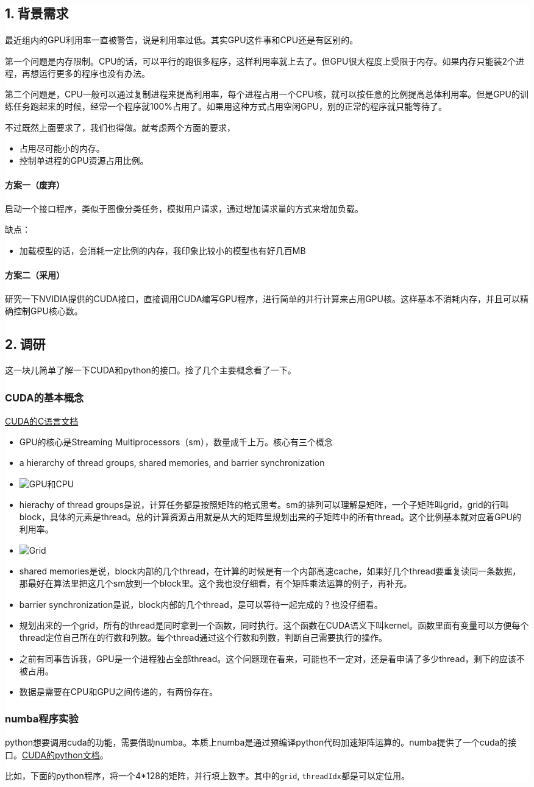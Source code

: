 ## 1. 背景需求

最近组内的GPU利用率一直被警告，说是利用率过低。其实GPU这件事和CPU还是有区别的。

第一个问题是内存限制。CPU的话，可以平行的跑很多程序，这样利用率就上去了。但GPU很大程度上受限于内存。如果内存只能装2个进程，再想运行更多的程序也没有办法。

第二个问题是，CPU一般可以通过复制进程来提高利用率，每个进程占用一个CPU核，就可以按任意的比例提高总体利用率。但是GPU的训练任务跑起来的时候，经常一个程序就100%占用了。如果用这种方式占用空闲GPU，别的正常的程序就只能等待了。

不过既然上面要求了，我们也得做。就考虑两个方面的要求，

- 占用尽可能小的内存。
- 控制单进程的GPU资源占用比例。

#### 方案一（废弃）

启动一个接口程序，类似于图像分类任务，模拟用户请求，通过增加请求量的方式来增加负载。

缺点：

- 加载模型的话，会消耗一定比例的内存，我印象比较小的模型也有好几百MB

#### 方案二（采用）

研究一下NVIDIA提供的CUDA接口，直接调用CUDA编写GPU程序，进行简单的并行计算来占用GPU核。这样基本不消耗内存，并且可以精确控制GPU核心数。

## 2. 调研

这一块儿简单了解一下CUDA和python的接口。捡了几个主要概念看了一下。

### CUDA的基本概念

[CUDA的C语言文档](https://docs.nvidia.com/cuda/cuda-c-programming-guide/)

- GPU的核心是Streaming Multiprocessors（sm），数量成千上万。核心有三个概念
- a hierarchy of thread groups, shared memories, and barrier synchronization 
- ![GPU和CPU](https://yandi.space/blog/2018-11-07-gpu-load/assets/1240.png)

- hierachy of thread groups是说，计算任务都是按照矩阵的格式思考。sm的排列可以理解是矩阵，一个子矩阵叫grid，grid的行叫block，具体的元素是thread。总的计算资源占用就是从大的矩阵里规划出来的子矩阵中的所有thread。这个比例基本就对应着GPU的利用率。
- ![Grid](https://yandi.space/blog/2018-11-07-gpu-load/assets/1240-20220111114417918.png)
- shared memories是说，block内部的几个thread，在计算的时候是有一个内部高速cache，如果好几个thread要重复读同一条数据，那最好在算法里把这几个sm放到一个block里。这个我也没仔细看，有个矩阵乘法运算的例子，再补充。
- barrier synchronization是说，block内部的几个thread，是可以等待一起完成的？也没仔细看。

- 规划出来的一个grid，所有的thread是同时拿到一个函数，同时执行。这个函数在CUDA语义下叫kernel。函数里面有变量可以方便每个thread定位自己所在的行数和列数。每个thread通过这个行数和列数，判断自己需要执行的操作。
- 之前有同事告诉我，GPU是一个进程独占全部thread。这个问题现在看来，可能也不一定对，还是看申请了多少thread，剩下的应该不被占用。
- 数据是需要在CPU和GPU之间传递的，有两份存在。

### numba程序实验

python想要调用cuda的功能，需要借助numba。本质上numba是通过预编译python代码加速矩阵运算的。numba提供了一个cuda的接口。[CUDA的python文档](https://numba.pydata.org/numba-doc/dev/cuda/kernels.html)。

比如，下面的python程序，将一个4*128的矩阵，并行填上数字。其中的`grid`, `threadIdx`都是可以定位用。
